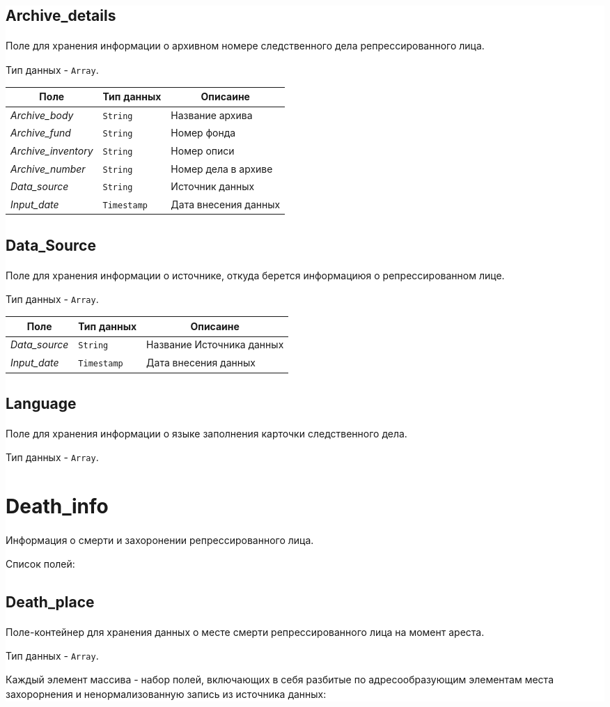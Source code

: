 
## Archive_details

Поле для хранения информации о архивном номере следственного дела репрессированного лица.

Тип данных - `Array`. 

|Поле          |Тип данных |Описаине                             |
|--------------|---------- |-------------------------------------|
|*Archive_body*   |`String`     |Название архива       |
|*Archive_fund*   |`String`     |Номер фонда       |
|*Archive_inventory*   |`String`     |Номер описи       |
|*Archive_number*  |`String`     |Номер дела в архиве           |
|*Data_source*   |`String`    |Источник данных       |
|*Input_date*   |`Timestamp`    |Дата внесения данных       |



## Data_Source

Поле для хранения информации о источнике, откуда берется информациюя о репрессированном лице.

Тип данных - `Array`. 

|Поле          |Тип данных |Описаине                             |
|--------------|---------- |-------------------------------------|
|*Data_source*   |`String`     |Название Источника данных        |
|*Input_date*   |`Timestamp`    |Дата внесения данных       |


## Language

Поле для хранения информации о языке заполнения карточки следственного дела.

Тип данных - `Array`. 




# Death_info
Информация о смерти и захоронении репрессированного лица.

Список полей:

## Death_place
Поле-контейнер для хранения данных о месте смерти  репрессированного лица на момент ареста. 

Тип данных - `Array`. 

Каждый элемент массива - набор полей, включающих в себя  разбитые по адресообразующим элементам места захорорнения  и ненормализованную запись из источника данных:
	